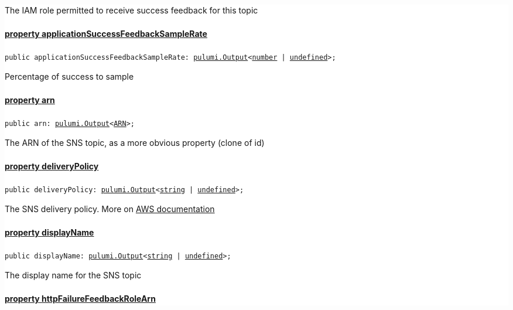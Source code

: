 The IAM role permitted to receive success feedback for this topic

<h4 class="pdoc-member-header" id="Topic-applicationSuccessFeedbackSampleRate">
<a class="pdoc-child-name" href="https://github.com/pulumi/pulumi-aws/blob/f41f492a44c487667f616da57823709362559b0c/sdk/nodejs/sns/topic.ts#L102">property <b>applicationSuccessFeedbackSampleRate</b></a>
</h4>

<pre class="highlight"><code><span class='kd'>public </span>applicationSuccessFeedbackSampleRate: <a href='/docs/reference/pkg/nodejs/pulumi/pulumi/#Output'>pulumi.Output</a>&lt;<span class='kd'><a href='https://developer.mozilla.org/en-US/docs/Web/JavaScript/Reference/Global_Objects/Number'>number</a></span> | <span class='kd'><a href='https://developer.mozilla.org/en-US/docs/Web/JavaScript/Reference/Global_Objects/undefined'>undefined</a></span>&gt;;</code></pre>

Percentage of success to sample

<h4 class="pdoc-member-header" id="Topic-arn">
<a class="pdoc-child-name" href="https://github.com/pulumi/pulumi-aws/blob/f41f492a44c487667f616da57823709362559b0c/sdk/nodejs/sns/topic.ts#L106">property <b>arn</b></a>
</h4>

<pre class="highlight"><code><span class='kd'>public </span>arn: <a href='/docs/reference/pkg/nodejs/pulumi/pulumi/#Output'>pulumi.Output</a>&lt;<a href='/docs/reference/pkg/nodejs/pulumi/aws/#ARN'>ARN</a>&gt;;</code></pre>

The ARN of the SNS topic, as a more obvious property (clone of id)

<h4 class="pdoc-member-header" id="Topic-deliveryPolicy">
<a class="pdoc-child-name" href="https://github.com/pulumi/pulumi-aws/blob/f41f492a44c487667f616da57823709362559b0c/sdk/nodejs/sns/topic.ts#L110">property <b>deliveryPolicy</b></a>
</h4>

<pre class="highlight"><code><span class='kd'>public </span>deliveryPolicy: <a href='/docs/reference/pkg/nodejs/pulumi/pulumi/#Output'>pulumi.Output</a>&lt;<span class='kd'><a href='https://developer.mozilla.org/en-US/docs/Web/JavaScript/Reference/Global_Objects/String'>string</a></span> | <span class='kd'><a href='https://developer.mozilla.org/en-US/docs/Web/JavaScript/Reference/Global_Objects/undefined'>undefined</a></span>&gt;;</code></pre>

The SNS delivery policy. More on [AWS documentation](https://docs.aws.amazon.com/sns/latest/dg/DeliveryPolicies.html)

<h4 class="pdoc-member-header" id="Topic-displayName">
<a class="pdoc-child-name" href="https://github.com/pulumi/pulumi-aws/blob/f41f492a44c487667f616da57823709362559b0c/sdk/nodejs/sns/topic.ts#L114">property <b>displayName</b></a>
</h4>

<pre class="highlight"><code><span class='kd'>public </span>displayName: <a href='/docs/reference/pkg/nodejs/pulumi/pulumi/#Output'>pulumi.Output</a>&lt;<span class='kd'><a href='https://developer.mozilla.org/en-US/docs/Web/JavaScript/Reference/Global_Objects/String'>string</a></span> | <span class='kd'><a href='https://developer.mozilla.org/en-US/docs/Web/JavaScript/Reference/Global_Objects/undefined'>undefined</a></span>&gt;;</code></pre>

The display name for the SNS topic

<h4 class="pdoc-member-header" id="Topic-httpFailureFeedbackRoleArn">
<a class="pdoc-child-name" href="https://github.com/pulumi/pulumi-aws/blob/f41f492a44c487667f616da57823709362559b0c/sdk/nodejs/sns/topic.ts#L118">property <b>httpFailureFeedbackRoleArn</b></a>
</h4>
